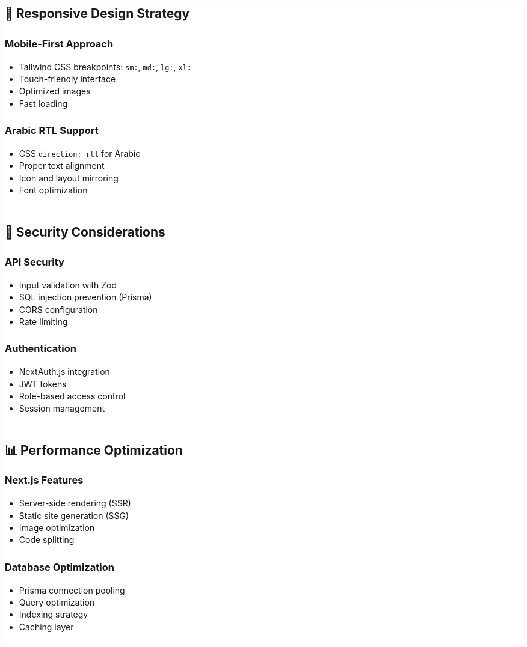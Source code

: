 
## 📱 **Responsive Design Strategy**

### **Mobile-First Approach**

- Tailwind CSS breakpoints: `sm:`, `md:`, `lg:`, `xl:`
- Touch-friendly interface
- Optimized images
- Fast loading

### **Arabic RTL Support**

- CSS `direction: rtl` for Arabic
- Proper text alignment
- Icon and layout mirroring
- Font optimization

---

## 🔐 **Security Considerations**

### **API Security**

- Input validation with Zod
- SQL injection prevention (Prisma)
- CORS configuration
- Rate limiting

### **Authentication**

- NextAuth.js integration
- JWT tokens
- Role-based access control
- Session management

---

## 📊 **Performance Optimization**

### **Next.js Features**

- Server-side rendering (SSR)
- Static site generation (SSG)
- Image optimization
- Code splitting

### **Database Optimization**

- Prisma connection pooling
- Query optimization
- Indexing strategy
- Caching layer

---